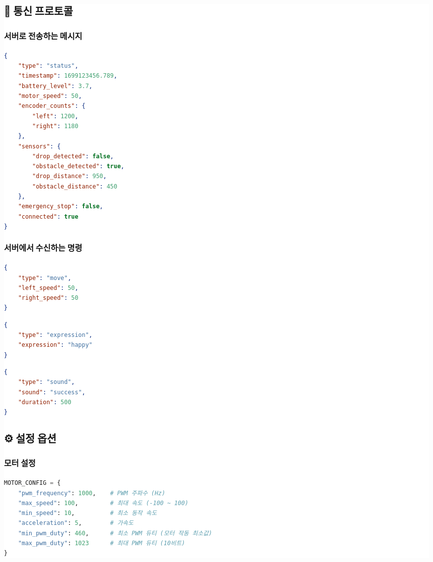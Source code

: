 ## 📡 통신 프로토콜

### 서버로 전송하는 메시지
```json
{
    "type": "status",
    "timestamp": 1699123456.789,
    "battery_level": 3.7,
    "motor_speed": 50,
    "encoder_counts": {
        "left": 1200,
        "right": 1180
    },
    "sensors": {
        "drop_detected": false,
        "obstacle_detected": true,
        "drop_distance": 950,
        "obstacle_distance": 450
    },
    "emergency_stop": false,
    "connected": true
}
```

### 서버에서 수신하는 명령
```json
{
    "type": "move",
    "left_speed": 50,
    "right_speed": 50
}
```

```json
{
    "type": "expression",
    "expression": "happy"
}
```

```json
{
    "type": "sound",
    "sound": "success",
    "duration": 500
}
```

## ⚙️ 설정 옵션

### 모터 설정
```python
MOTOR_CONFIG = {
    "pwm_frequency": 1000,    # PWM 주파수 (Hz)
    "max_speed": 100,         # 최대 속도 (-100 ~ 100)
    "min_speed": 10,          # 최소 동작 속도
    "acceleration": 5,        # 가속도
    "min_pwm_duty": 460,      # 최소 PWM 듀티 (모터 작동 최소값)
    "max_pwm_duty": 1023      # 최대 PWM 듀티 (10비트)
}
```
